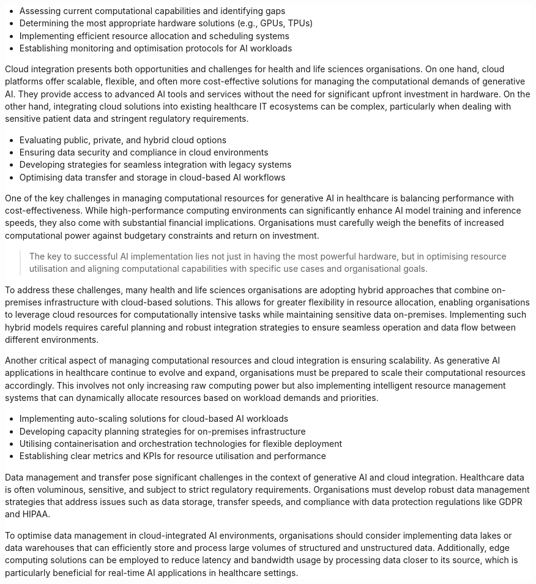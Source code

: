 - Assessing current computational capabilities and identifying gaps
- Determining the most appropriate hardware solutions (e.g., GPUs, TPUs)
- Implementing efficient resource allocation and scheduling systems
- Establishing monitoring and optimisation protocols for AI workloads

Cloud integration presents both opportunities and challenges for health and life sciences organisations. On one hand, cloud platforms offer scalable, flexible, and often more cost-effective solutions for managing the computational demands of generative AI. They provide access to advanced AI tools and services without the need for significant upfront investment in hardware. On the other hand, integrating cloud solutions into existing healthcare IT ecosystems can be complex, particularly when dealing with sensitive patient data and stringent regulatory requirements.

- Evaluating public, private, and hybrid cloud options
- Ensuring data security and compliance in cloud environments
- Developing strategies for seamless integration with legacy systems
- Optimising data transfer and storage in cloud-based AI workflows

One of the key challenges in managing computational resources for generative AI in healthcare is balancing performance with cost-effectiveness. While high-performance computing environments can significantly enhance AI model training and inference speeds, they also come with substantial financial implications. Organisations must carefully weigh the benefits of increased computational power against budgetary constraints and return on investment.

> The key to successful AI implementation lies not just in having the most powerful hardware, but in optimising resource utilisation and aligning computational capabilities with specific use cases and organisational goals.

To address these challenges, many health and life sciences organisations are adopting hybrid approaches that combine on-premises infrastructure with cloud-based solutions. This allows for greater flexibility in resource allocation, enabling organisations to leverage cloud resources for computationally intensive tasks while maintaining sensitive data on-premises. Implementing such hybrid models requires careful planning and robust integration strategies to ensure seamless operation and data flow between different environments.

Another critical aspect of managing computational resources and cloud integration is ensuring scalability. As generative AI applications in healthcare continue to evolve and expand, organisations must be prepared to scale their computational resources accordingly. This involves not only increasing raw computing power but also implementing intelligent resource management systems that can dynamically allocate resources based on workload demands and priorities.

- Implementing auto-scaling solutions for cloud-based AI workloads
- Developing capacity planning strategies for on-premises infrastructure
- Utilising containerisation and orchestration technologies for flexible deployment
- Establishing clear metrics and KPIs for resource utilisation and performance

Data management and transfer pose significant challenges in the context of generative AI and cloud integration. Healthcare data is often voluminous, sensitive, and subject to strict regulatory requirements. Organisations must develop robust data management strategies that address issues such as data storage, transfer speeds, and compliance with data protection regulations like GDPR and HIPAA.

To optimise data management in cloud-integrated AI environments, organisations should consider implementing data lakes or data warehouses that can efficiently store and process large volumes of structured and unstructured data. Additionally, edge computing solutions can be employed to reduce latency and bandwidth usage by processing data closer to its source, which is particularly beneficial for real-time AI applications in healthcare settings.
